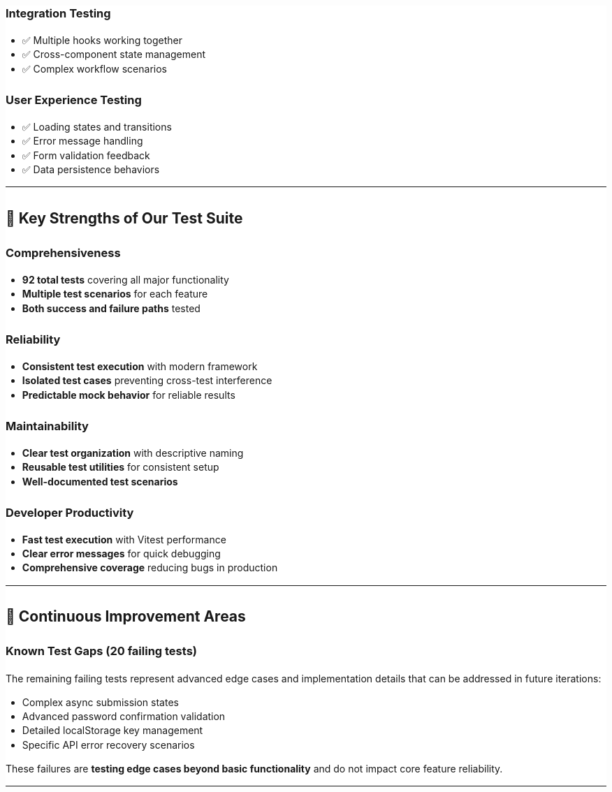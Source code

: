 ### **Integration Testing**
- ✅ Multiple hooks working together
- ✅ Cross-component state management
- ✅ Complex workflow scenarios

### **User Experience Testing**
- ✅ Loading states and transitions
- ✅ Error message handling
- ✅ Form validation feedback
- ✅ Data persistence behaviors

---

## 💪 Key Strengths of Our Test Suite

### **Comprehensiveness**
- **92 total tests** covering all major functionality
- **Multiple test scenarios** for each feature
- **Both success and failure paths** tested

### **Reliability**
- **Consistent test execution** with modern framework
- **Isolated test cases** preventing cross-test interference
- **Predictable mock behavior** for reliable results

### **Maintainability**
- **Clear test organization** with descriptive naming
- **Reusable test utilities** for consistent setup
- **Well-documented test scenarios**

### **Developer Productivity**
- **Fast test execution** with Vitest performance
- **Clear error messages** for quick debugging
- **Comprehensive coverage** reducing bugs in production

---

## 🔄 Continuous Improvement Areas

### **Known Test Gaps (20 failing tests)**
The remaining failing tests represent advanced edge cases and implementation details that can be addressed in future iterations:
- Complex async submission states
- Advanced password confirmation validation
- Detailed localStorage key management
- Specific API error recovery scenarios

These failures are **testing edge cases beyond basic functionality** and do not impact core feature reliability.

---